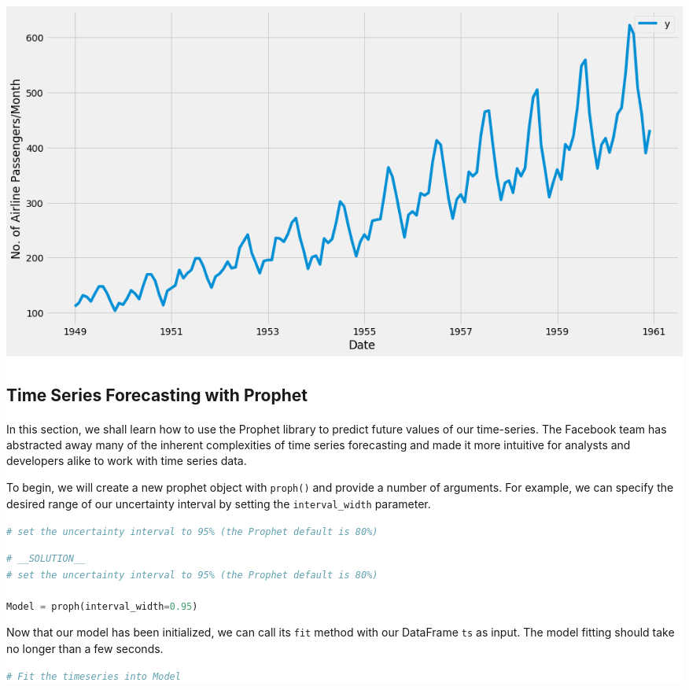 
![png](index_files/index_54_0.png)


## Time Series Forecasting with Prophet

In this section, we shall learn how to use the Prophet library to predict future values of our time-series. The Facebook team has abstracted away many of the inherent complexities of time series forecasting and made it more intuitive for analysts and developers alike to work with time series data.

To begin, we will create a new prophet object with `proph()` and provide a number of arguments. For example, we can specify the desired range of our uncertainty interval by setting the `interval_width` parameter.


```python
# set the uncertainty interval to 95% (the Prophet default is 80%)

```


```python
# __SOLUTION__ 
# set the uncertainty interval to 95% (the Prophet default is 80%)

Model = proph(interval_width=0.95)
```

Now that our model has been initialized, we can call its `fit` method with our DataFrame `ts` as input. The model fitting should take no longer than a few seconds.


```python
# Fit the timeseries into Model

```

